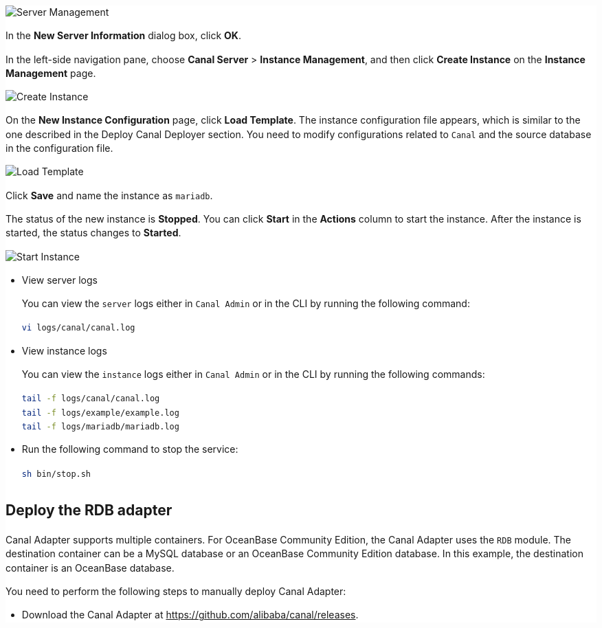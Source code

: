    ![Server Management](https://help-static-aliyun-doc.aliyuncs.com/assets/img/zh-CN/8420219361/p367320.jpg)

   In the **New Server Information** dialog box, click **OK**.

   In the left-side navigation pane, choose **Canal Server** \> **Instance Management**, and then click **Create Instance** on the **Instance Management** page.

   ![Create Instance](https://help-static-aliyun-doc.aliyuncs.com/assets/img/zh-CN/8420219361/p367326.jpg)

   On the **New Instance Configuration** page, click **Load Template**. The instance configuration file appears, which is similar to the one described in the Deploy Canal Deployer section. You need to modify configurations related to `Canal` and the source database in the configuration file.

   ![Load Template](https://help-static-aliyun-doc.aliyuncs.com/assets/img/zh-CN/8420219361/p367355.jpg)

   Click **Save** and name the instance as `mariadb`.

   The status of the new instance is **Stopped**. You can click **Start** in the **Actions** column to start the instance. After the instance is started, the status changes to **Started**.

   ![Start Instance](https://help-static-aliyun-doc.aliyuncs.com/assets/img/zh-CN/8420219361/p367338.jpg)

* View server logs

   You can view the `server` logs either in `Canal Admin` or in the CLI by running the following command:

   ```bash
   vi logs/canal/canal.log
   ```

* View instance logs

   You can view the `instance` logs either in `Canal Admin` or in the CLI by running the following commands:

   ```bash
   tail -f logs/canal/canal.log
   tail -f logs/example/example.log
   tail -f logs/mariadb/mariadb.log
   ```

* Run the following command to stop the service:

   ```bash
   sh bin/stop.sh
   ```

## Deploy the RDB adapter

Canal Adapter supports multiple containers. For OceanBase Community Edition, the Canal Adapter uses the `RDB` module. The destination container can be a MySQL database or an OceanBase Community Edition database. In this example, the destination container is an OceanBase database.

You need to perform the following steps to manually deploy Canal Adapter:

* Download the Canal Adapter at <https://github.com/alibaba/canal/releases>.
